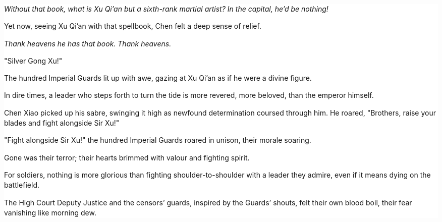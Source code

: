 _Without that book, what is Xu Qi’an but a sixth-rank martial artist? In the capital, he’d be nothing!_

Yet now, seeing Xu Qi’an with that spellbook, Chen felt a deep sense of relief.

_Thank heavens he has that book. Thank heavens._

"Silver Gong Xu!"

The hundred Imperial Guards lit up with awe, gazing at Xu Qi’an as if he were a divine figure.

In dire times, a leader who steps forth to turn the tide is more revered, more beloved, than the emperor himself.

Chen Xiao picked up his sabre, swinging it high as newfound determination coursed through him. He roared, "Brothers, raise your blades and fight alongside Sir Xu!"

"Fight alongside Sir Xu!" the hundred Imperial Guards roared in unison, their morale soaring.

Gone was their terror; their hearts brimmed with valour and fighting spirit.

For soldiers, nothing is more glorious than fighting shoulder-to-shoulder with a leader they admire, even if it means dying on the battlefield.

The High Court Deputy Justice and the censors’ guards, inspired by the Guards’ shouts, felt their own blood boil, their fear vanishing like morning dew.

